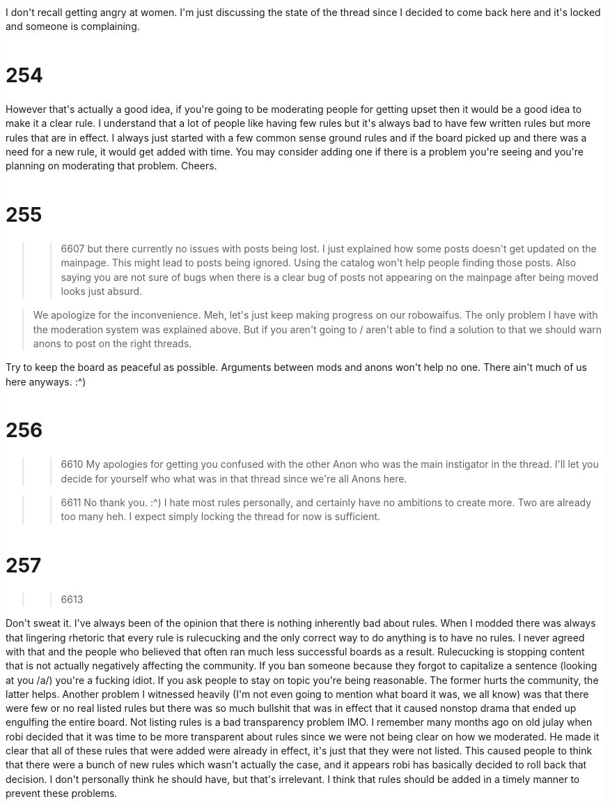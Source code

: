 I don't recall getting angry at women. I'm just discussing the state of the thread since I decided to come back here and it's locked and someone is complaining.

# 254
However that's actually a good idea, if you're going to be moderating people for getting upset then it would be a good idea to make it a clear rule. I understand that a lot of people like having few rules but it's always bad to have few written rules but more rules that are in effect. I always just started with a few common sense ground rules and if the board picked up and there was a need for a new rule, it would get added with time. You may consider adding one if there is a problem you're seeing and you're planning on moderating that problem. Cheers.

# 255
>>6607
>but there currently no issues with posts being lost.
I just explained how some posts doesn't get updated on the mainpage. This might lead to posts being ignored. Using the catalog won't help people finding those posts. Also saying you are not sure of bugs when there is a clear bug of posts not appearing on the mainpage after being moved looks just absurd.

>We apologize for the inconvenience.
Meh, let's just keep making progress on our robowaifus. The only problem I have with the moderation system was explained above. But if you aren't going to / aren't able to find a solution to that we should warn anons to post on the right threads.

Try to keep the board as peaceful as possible. Arguments between mods and anons won't help no one. There ain't much of us here anyways. :^)

# 256
>>6610
My apologies for getting you confused with the other Anon who was the main instigator in the thread. I'll let you decide for yourself who what was in that thread since we're all Anons here.

>>6611
No thank you. :^) I hate most rules personally, and certainly have no ambitions to create more. Two are already too many heh. I expect simply locking the thread for now is sufficient.

# 257
>>6613

Don't sweat it. I've always been of the opinion that there is nothing inherently bad about rules. When I modded there was always that lingering rhetoric that every rule is rulecucking and the only correct way to do anything is to have no rules. I never agreed with that and the people who believed that often ran much less successful boards as a result. Rulecucking is stopping content that is not actually negatively affecting the community. If you ban someone because they forgot to capitalize a sentence (looking at you /a/) you're a fucking idiot. If you ask people to stay on topic you're being reasonable. The former hurts the community, the latter helps. Another problem I witnessed heavily (I'm not even going to mention what board it was, we all know) was that there were few or no real listed rules but there was so much bullshit that was in effect that it caused nonstop drama that ended up engulfing the entire board. Not listing rules is a bad transparency problem IMO. I remember many months ago on old julay when robi decided that it was time to be more transparent about rules since we were not being clear on how we moderated. He made it clear that all of these rules that were added were already in effect, it's just that they were not listed. This caused people to think that there were a bunch of new rules which wasn't actually the case, and it appears robi has basically decided to roll back that decision. I don't personally think he should have, but that's irrelevant. I think that rules should be added in a timely manner to prevent these problems.
